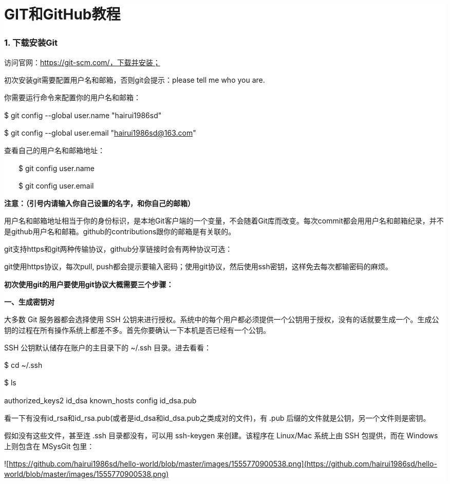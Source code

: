 # GIT和GitHub教程

### 1. 下载安装Git

访问官网：https://git-scm.com/，下载并安装；

初次安装git需要配置用户名和邮箱，否则git会提示：please tell me who you are.

你需要运行命令来配置你的用户名和邮箱：

$ git config --global user.name "hairui1986sd"

$ git config --global user.email "hairui1986sd@163.com"

查看自己的用户名和邮箱地址：

　　$ git config user.name

　　$ git config user.email

**注意：（引号内请输入你自己设置的名字，和你自己的邮箱）**　　

用户名和邮箱地址相当于你的身份标识，是本地Git客户端的一个变量，不会随着Git库而改变。每次commit都会用用户名和邮箱纪录，并不是github用户名和邮箱。github的contributions跟你的邮箱是有关联的。

git支持https和git两种传输协议，github分享链接时会有两种协议可选：

git使用https协议，每次pull, push都会提示要输入密码；使用git协议，然后使用ssh密钥，这样免去每次都输密码的麻烦。

**初次使用git的用户要使用git协议大概需要三个步骤：**

**一、生成密钥对**

大多数 Git 服务器都会选择使用 SSH 公钥来进行授权。系统中的每个用户都必须提供一个公钥用于授权，没有的话就要生成一个。生成公钥的过程在所有操作系统上都差不多。首先你要确认一下本机是否已经有一个公钥。

SSH 公钥默认储存在账户的主目录下的 ~/.ssh 目录。进去看看：

$ cd ~/.ssh

$ ls

authorized_keys2  id_dsa       known_hosts config            id_dsa.pub

看一下有没有id_rsa和id_rsa.pub(或者是id_dsa和id_dsa.pub之类成对的文件)，有 .pub 后缀的文件就是公钥，另一个文件则是密钥。

假如没有这些文件，甚至连 .ssh 目录都没有，可以用 ssh-keygen 来创建。该程序在 Linux/Mac 系统上由 SSH 包提供，而在 Windows 上则包含在 MSysGit 包里：

![https://github.com/hairui1986sd/hello-world/blob/master/images/1555770900538.png](https://github.com/hairui1986sd/hello-world/blob/master/images/1555770900538.png)
